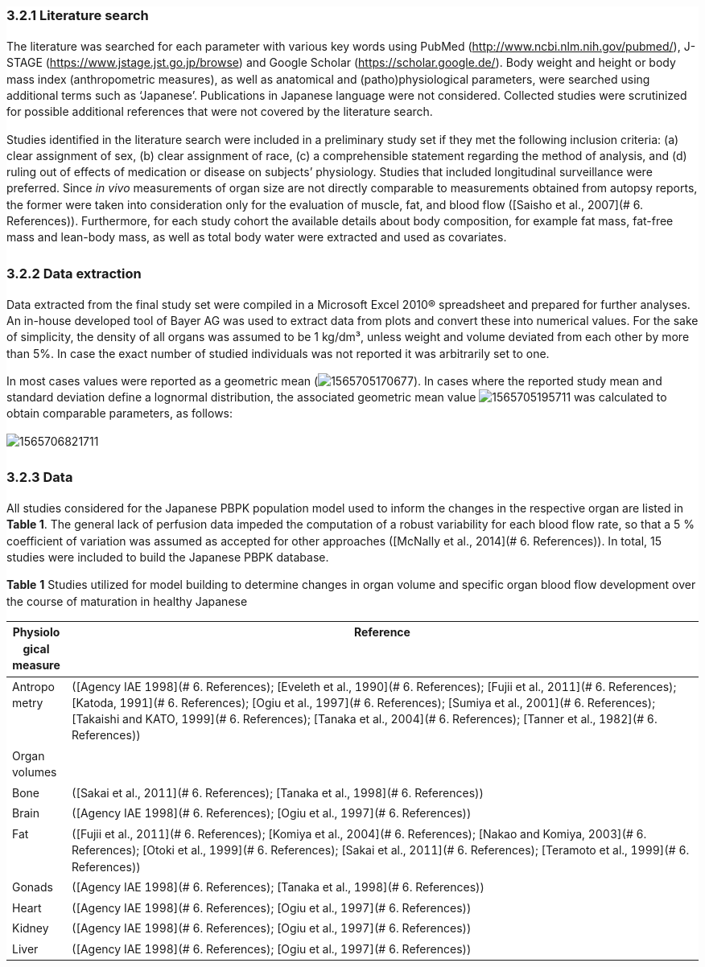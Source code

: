 ### 3.2.1 Literature search

The literature was searched for each parameter with various key words using PubMed (http://www.ncbi.nlm.nih.gov/pubmed/), J-STAGE (https://www.jstage.jst.go.jp/browse) and Google Scholar (https://scholar.google.de/). Body weight and height or body mass index (anthropometric measures), as well as anatomical and (patho)physiological parameters, were searched using additional terms such as ‘Japanese’. Publications in Japanese language were not considered. Collected studies were scrutinized for possible additional references that were not covered by the literature search. 

Studies identified in the literature search were included in a preliminary study set if they met the following inclusion criteria: (a) clear assignment of sex, (b) clear assignment of race, (c) a comprehensible statement regarding the method of analysis, and (d) ruling out of effects of medication or disease on subjects’ physiology. Studies that included longitudinal surveillance were preferred. Since *in vivo* measurements of organ size are not directly comparable to measurements obtained from autopsy reports, the former were taken into consideration only for the evaluation of muscle, fat, and blood flow ([Saisho et al., 2007](# 6. References)). Furthermore, for each study cohort the available details about body composition, for example fat mass, fat-free mass and lean-body mass, as well as total body water were extracted and used as covariates.

### 3.2.2 Data extraction

Data extracted from the final study set were compiled in a Microsoft Excel 2010® spreadsheet and prepared for further analyses. An in-house developed tool of Bayer AG was used to extract data from plots and convert these into numerical values. For the sake of simplicity, the density of all organs was assumed to be 1 kg/dm³, unless weight and volume deviated from each other by more than 5%. In case the exact number of studied individuals was not reported it was arbitrarily set to one. 

In most cases values were reported as a geometric mean (![1565705170677](C:\Users\ERWID\AppData\Roaming\Typora\typora-user-images\1565705170677.png)). In cases where the reported study mean and standard deviation define a lognormal distribution, the associated geometric mean value ![1565705195711](C:\Users\ERWID\AppData\Roaming\Typora\typora-user-images\1565705195711.png) was calculated to obtain comparable parameters, as follows:

![1565706821711](C:\Users\ERWID\AppData\Roaming\Typora\typora-user-images\1565706821711.png) 



### 3.2.3 Data

All studies considered for the Japanese PBPK population model used to inform the changes in the respective organ are listed in **Table 1**. The general lack of perfusion data impeded the computation of a robust variability for each blood flow rate, so that a 5 % coefficient of variation was assumed as accepted for other approaches ([McNally et al., 2014](# 6. References)). In total, 15 studies were included to build the Japanese PBPK database. 


**Table** **1** Studies utilized for model building to determine changes in organ volume and specific organ blood flow development over the course of maturation in healthy Japanese

| **Physiological measure** | **Reference**                                                |
| ------------------------- | ------------------------------------------------------------ |
| Antropometry              | ([Agency IAE 1998](# 6. References); [Eveleth et al., 1990](# 6. References); [Fujii et al., 2011](# 6. References); [Katoda, 1991](# 6. References); [Ogiu et al., 1997](# 6. References); [Sumiya et al., 2001](# 6. References); [Takaishi and KATO, 1999](# 6. References);   [Tanaka et al., 2004](# 6. References); [Tanner et al., 1982](# 6. References)) |
| Organ volumes             |                                                              |
| Bone                      | ([Sakai et al., 2011](# 6. References); [Tanaka et al., 1998](# 6. References)) |
| Brain                     | ([Agency IAE 1998](# 6. References); [Ogiu et al., 1997](# 6. References)) |
| Fat                       | ([Fujii et al., 2011](# 6. References); [Komiya et al., 2004](# 6. References); [Nakao and Komiya, 2003](# 6. References); [Otoki et al., 1999](# 6. References); [Sakai et al., 2011](# 6. References); [Teramoto et al., 1999](# 6. References)) |
| Gonads                    | ([Agency IAE 1998](# 6. References); [Tanaka et al., 1998](# 6. References)) |
| Heart                     | ([Agency IAE 1998](# 6. References); [Ogiu et al., 1997](# 6. References)) |
| Kidney                    | ([Agency IAE 1998](# 6. References); [Ogiu et al., 1997](# 6. References)) |
| Liver                     | ([Agency IAE 1998](# 6. References); [Ogiu et al., 1997](# 6. References)) |